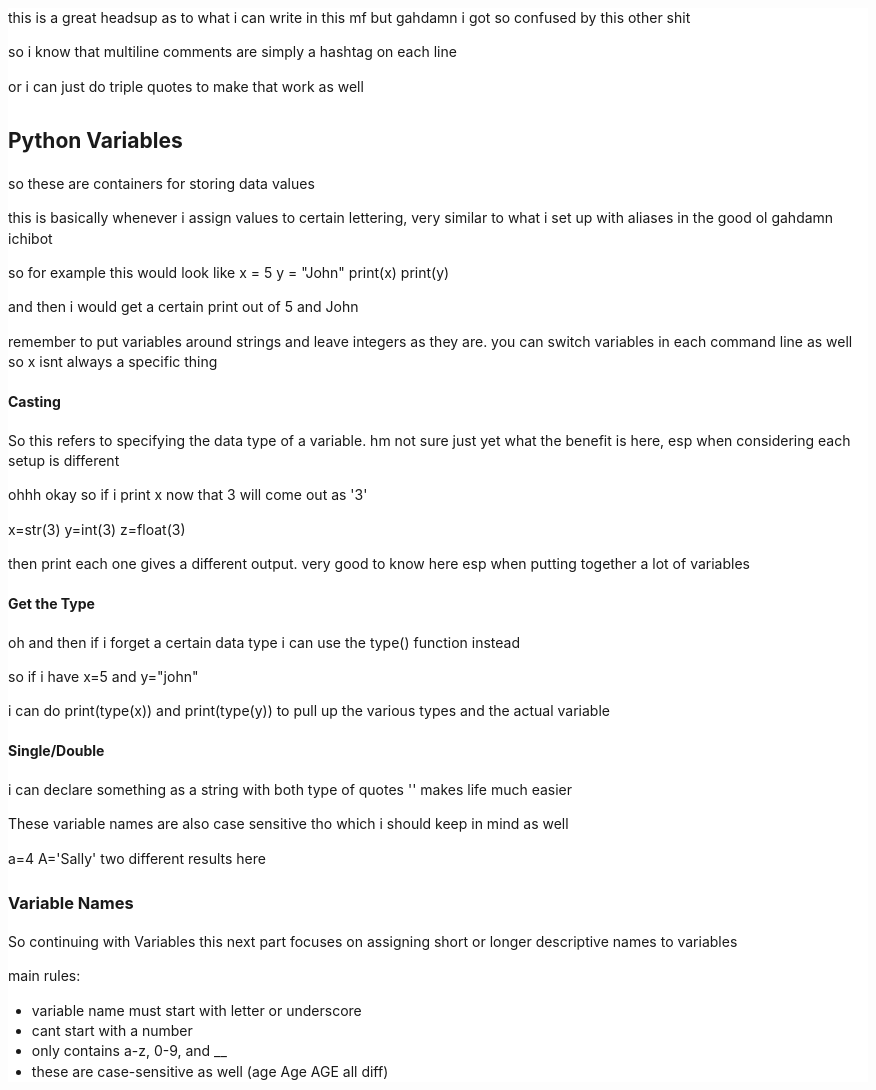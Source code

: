 this is a great headsup as to what i can write in this mf but gahdamn i got so confused by this other shit

so i know that multiline comments are simply a hashtag on each line

or i can just do triple quotes to make that work as well

## Python Variables
so these are containers for storing data values

this is basically whenever i assign values to certain lettering, very similar to what i set up with aliases in the good ol gahdamn ichibot

so for example this would look like 
x = 5
y = "John"
print(x)
print(y)

and then i would get a certain print out of 5 and John

remember to put variables around strings and leave integers as they are. you can switch variables in each command line as well so x isnt always a specific thing

#### Casting
So this refers to specifying the data type of a variable. hm not sure just yet what the benefit is here, esp when considering each setup is different

ohhh okay so if i print x now that 3 will come out as '3'

x=str(3)
y=int(3)
z=float(3)

then print each one gives a different output. very good to know here esp when putting together a lot of variables

#### Get the Type
oh and then if i forget a certain data type i can use the type() function instead

so if i have x=5 and y="john"

i can do print(type(x)) and print(type(y)) to pull up the various types and the actual variable

#### Single/Double
i can declare something as a string with both type of quotes '' makes life much easier

These variable names are also case sensitive tho which i should keep in mind as well

a=4
A='Sally' two different results here

### Variable Names
So continuing with Variables
this next part focuses on assigning short or longer descriptive names to variables

main rules:
- variable name must start with letter or underscore
- cant start with a number
- only contains a-z, 0-9, and __
- these are case-sensitive as well (age Age AGE all diff)
